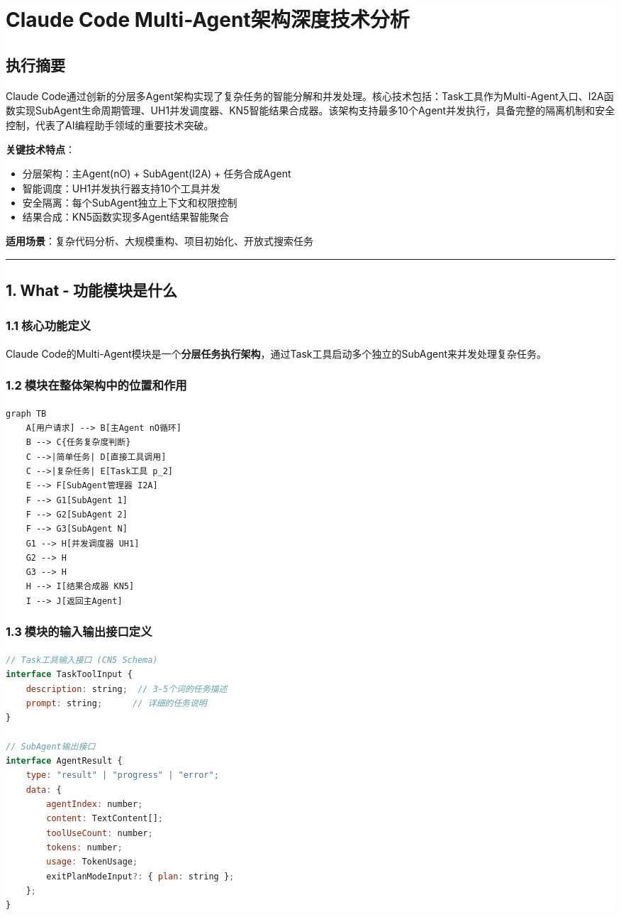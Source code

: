# Claude Code Multi-Agent架构深度技术分析

## 执行摘要

Claude Code通过创新的分层多Agent架构实现了复杂任务的智能分解和并发处理。核心技术包括：Task工具作为Multi-Agent入口、I2A函数实现SubAgent生命周期管理、UH1并发调度器、KN5智能结果合成器。该架构支持最多10个Agent并发执行，具备完整的隔离机制和安全控制，代表了AI编程助手领域的重要技术突破。

**关键技术特点**：
- 分层架构：主Agent(nO) + SubAgent(I2A) + 任务合成Agent
- 智能调度：UH1并发执行器支持10个工具并发
- 安全隔离：每个SubAgent独立上下文和权限控制
- 结果合成：KN5函数实现多Agent结果智能聚合

**适用场景**：复杂代码分析、大规模重构、项目初始化、开放式搜索任务

---

## 1. What - 功能模块是什么

### 1.1 核心功能定义

Claude Code的Multi-Agent模块是一个**分层任务执行架构**，通过Task工具启动多个独立的SubAgent来并发处理复杂任务。

### 1.2 模块在整体架构中的位置和作用

```mermaid
graph TB
    A[用户请求] --> B[主Agent nO循环]
    B --> C{任务复杂度判断}
    C -->|简单任务| D[直接工具调用]
    C -->|复杂任务| E[Task工具 p_2]
    E --> F[SubAgent管理器 I2A]
    F --> G1[SubAgent 1]
    F --> G2[SubAgent 2]
    F --> G3[SubAgent N]
    G1 --> H[并发调度器 UH1]
    G2 --> H
    G3 --> H
    H --> I[结果合成器 KN5]
    I --> J[返回主Agent]
```

### 1.3 模块的输入输出接口定义

```javascript
// Task工具输入接口 (CN5 Schema)
interface TaskToolInput {
    description: string;  // 3-5个词的任务描述
    prompt: string;      // 详细的任务说明
}

// SubAgent输出接口
interface AgentResult {
    type: "result" | "progress" | "error";
    data: {
        agentIndex: number;
        content: TextContent[];
        toolUseCount: number;
        tokens: number;
        usage: TokenUsage;
        exitPlanModeInput?: { plan: string };
    };
}
```